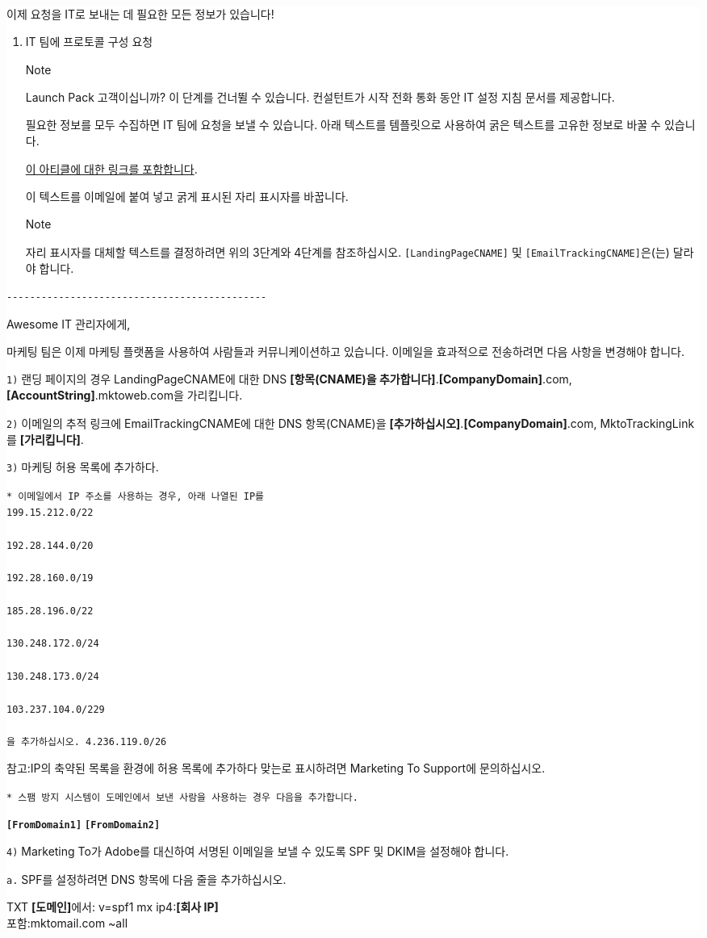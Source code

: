    이제 요청을 IT로 보내는 데 필요한 모든 정보가 있습니다!

1. IT 팀에 프로토콜 구성 요청

   >[!NOTE]
   >
   >Launch Pack 고객이십니까? 이 단계를 건너뛸 수 있습니다. 컨설턴트가 시작 전화 통화 동안 IT 설정 지침 문서를 제공합니다.

   필요한 정보를 모두 수집하면 IT 팀에 요청을 보낼 수 있습니다. 아래 텍스트를 템플릿으로 사용하여 굵은 텍스트를 고유한 정보로 바꿀 수 있습니다.

   [이 아티클에 대한 링크를 포함합니다](/help/marketo/getting-started/setup-steps/configure-protocols-for-marketo.md).

   이 텍스트를 이메일에 붙여 넣고 굵게 표시된 자리 표시자를 바꿉니다.

   >[!NOTE]
   >
   >자리 표시자를 대체할 텍스트를 결정하려면 위의 3단계와 4단계를 참조하십시오. `[LandingPageCNAME]` 및 `[EmailTrackingCNAME]`은(는) 달라야 합니다.

`---------------------------------------------`

Awesome IT 관리자에게,

마케팅 팀은 이제 마케팅 플랫폼을 사용하여 사람들과 커뮤니케이션하고 있습니다. 이메일을 효과적으로 전송하려면 다음 사항을 변경해야 합니다.

`1)` 랜딩 페이지의 경우 LandingPageCNAME에 대한 DNS  **[항목(CNAME)을 추가합니다]**.**[CompanyDomain]**.com,  **[AccountString]**.mktoweb.com을 가리킵니다.

`2)` 이메일의 추적 링크에 EmailTrackingCNAME에 대한 DNS 항목(CNAME)을  **[추가하십시오]**.**[CompanyDomain]**.com, MktoTrackingLink를  **[가리킵니다]**.

`3)` 마케팅 허용 목록에 추가하다.

    * 이메일에서 IP 주소를 사용하는 경우, 아래 나열된 IP를 
    199.15.212.0/22
    
    192.28.144.0/20
    
    192.28.160.0/19
    
    185.28.196.0/22
    
    130.248.172.0/24
    
    130.248.173.0/24
    
    103.237.104.0/229
    
    을 추가하십시오. 4.236.119.0/26

참고:IP의 축약된 목록을 환경에 허용 목록에 추가하다 맞는로 표시하려면 Marketing To Support에 문의하십시오.

    * 스팸 방지 시스템이 도메인에서 보낸 사람을 사용하는 경우 다음을 추가합니다.

**`[FromDomain1]`**
**`[FromDomain2]`**

`4)` Marketing To가 Adobe를 대신하여 서명된 이메일을 보낼 수 있도록 SPF 및 DKIM을 설정해야 합니다.

`a.` SPF를 설정하려면 DNS 항목에 다음 줄을 추가하십시오.

TXT **[도메인]**&#x200B;에서: v=spf1 mx ip4:**[회사 IP]**
<br/>포함:mktomail.com ~all
